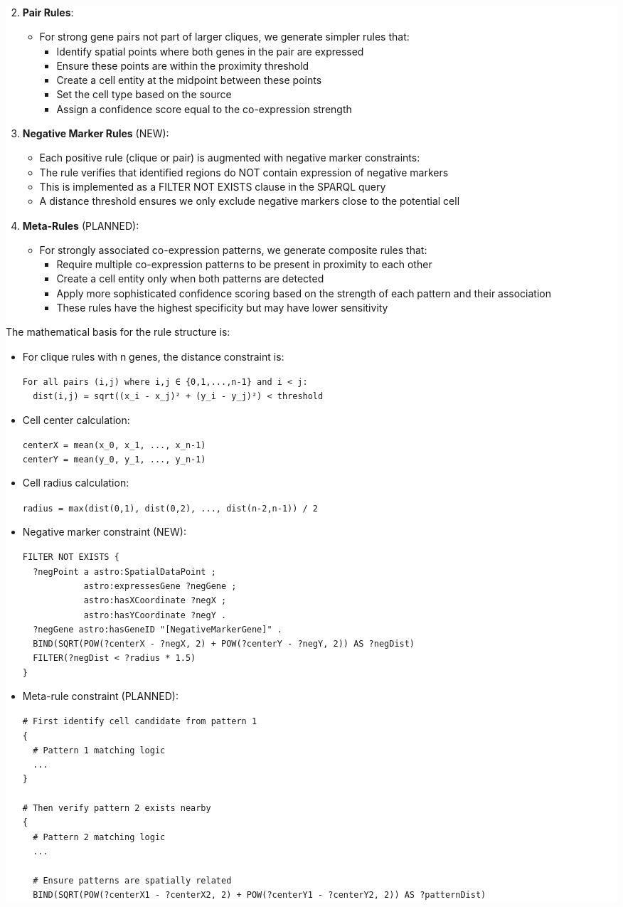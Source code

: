 2. **Pair Rules**:
   - For strong gene pairs not part of larger cliques, we generate simpler rules that:
     - Identify spatial points where both genes in the pair are expressed
     - Ensure these points are within the proximity threshold
     - Create a cell entity at the midpoint between these points
     - Set the cell type based on the source
     - Assign a confidence score equal to the co-expression strength

3. **Negative Marker Rules** (NEW):
   - Each positive rule (clique or pair) is augmented with negative marker constraints:
   - The rule verifies that identified regions do NOT contain expression of negative markers
   - This is implemented as a FILTER NOT EXISTS clause in the SPARQL query
   - A distance threshold ensures we only exclude negative markers close to the potential cell

4. **Meta-Rules** (PLANNED):
   - For strongly associated co-expression patterns, we generate composite rules that:
     - Require multiple co-expression patterns to be present in proximity to each other
     - Create a cell entity only when both patterns are detected
     - Apply more sophisticated confidence scoring based on the strength of each pattern and their association
     - These rules have the highest specificity but may have lower sensitivity

The mathematical basis for the rule structure is:

- For clique rules with n genes, the distance constraint is:
  ```
  For all pairs (i,j) where i,j ∈ {0,1,...,n-1} and i < j:
    dist(i,j) = sqrt((x_i - x_j)² + (y_i - y_j)²) < threshold
  ```

- Cell center calculation:
  ```
  centerX = mean(x_0, x_1, ..., x_n-1)
  centerY = mean(y_0, y_1, ..., y_n-1)
  ```

- Cell radius calculation:
  ```
  radius = max(dist(0,1), dist(0,2), ..., dist(n-2,n-1)) / 2
  ```

- Negative marker constraint (NEW):
  ```
  FILTER NOT EXISTS {
    ?negPoint a astro:SpatialDataPoint ;
              astro:expressesGene ?negGene ;
              astro:hasXCoordinate ?negX ;
              astro:hasYCoordinate ?negY .
    ?negGene astro:hasGeneID "[NegativeMarkerGene]" .
    BIND(SQRT(POW(?centerX - ?negX, 2) + POW(?centerY - ?negY, 2)) AS ?negDist)
    FILTER(?negDist < ?radius * 1.5)
  }
  ```

- Meta-rule constraint (PLANNED):
  ```
  # First identify cell candidate from pattern 1
  {
    # Pattern 1 matching logic
    ...
  }
  
  # Then verify pattern 2 exists nearby
  {
    # Pattern 2 matching logic
    ...
    
    # Ensure patterns are spatially related
    BIND(SQRT(POW(?centerX1 - ?centerX2, 2) + POW(?centerY1 - ?centerY2, 2)) AS ?patternDist)
  ```